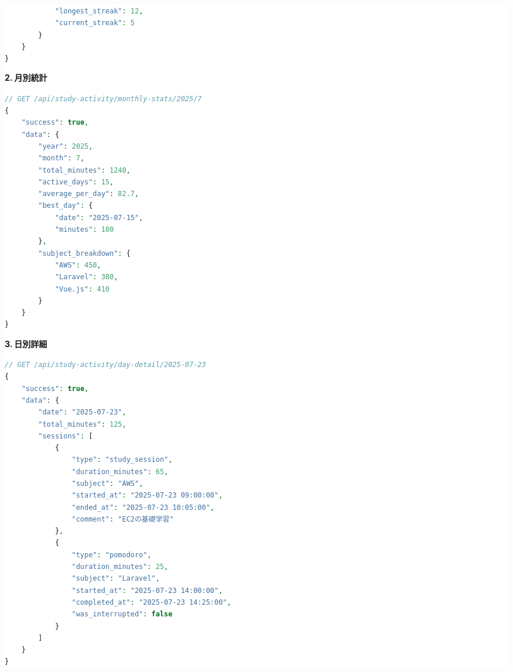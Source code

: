 ```php
            "longest_streak": 12,
            "current_streak": 5
        }
    }
}
```

**2. 月別統計**
```php
// GET /api/study-activity/monthly-stats/2025/7
{
    "success": true,
    "data": {
        "year": 2025,
        "month": 7,
        "total_minutes": 1240,
        "active_days": 15,
        "average_per_day": 82.7,
        "best_day": {
            "date": "2025-07-15",
            "minutes": 180
        },
        "subject_breakdown": {
            "AWS": 450,
            "Laravel": 380,
            "Vue.js": 410
        }
    }
}
```

**3. 日別詳細**
```php
// GET /api/study-activity/day-detail/2025-07-23
{
    "success": true,
    "data": {
        "date": "2025-07-23",
        "total_minutes": 125,
        "sessions": [
            {
                "type": "study_session",
                "duration_minutes": 65,
                "subject": "AWS",
                "started_at": "2025-07-23 09:00:00",
                "ended_at": "2025-07-23 10:05:00",
                "comment": "EC2の基礎学習"
            },
            {
                "type": "pomodoro",
                "duration_minutes": 25,
                "subject": "Laravel",
                "started_at": "2025-07-23 14:00:00",
                "completed_at": "2025-07-23 14:25:00",
                "was_interrupted": false
            }
        ]
    }
}
```
